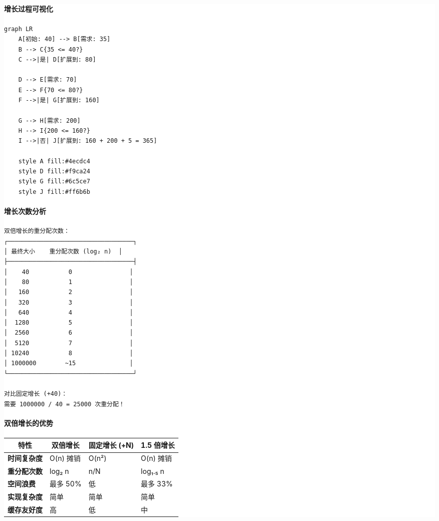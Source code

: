 #### 增长过程可视化

```mermaid
graph LR
    A[初始: 40] --> B[需求: 35]
    B --> C{35 <= 40?}
    C -->|是| D[扩展到: 80]
    
    D --> E[需求: 70]
    E --> F{70 <= 80?}
    F -->|是| G[扩展到: 160]
    
    G --> H[需求: 200]
    H --> I{200 <= 160?}
    I -->|否| J[扩展到: 160 + 200 + 5 = 365]
    
    style A fill:#4ecdc4
    style D fill:#f9ca24
    style G fill:#6c5ce7
    style J fill:#ff6b6b
```

#### 增长次数分析

```
双倍增长的重分配次数：
┌───────────────────────────────────┐
│ 最终大小    重分配次数 (log₂ n)  │
├───────────────────────────────────┤
│    40           0                │
│    80           1                │
│   160           2                │
│   320           3                │
│   640           4                │
│  1280           5                │
│  2560           6                │
│  5120           7                │
│ 10240           8                │
│ 1000000        ~15               │
└───────────────────────────────────┘

对比固定增长 (+40)：
需要 1000000 / 40 = 25000 次重分配！
```

#### 双倍增长的优势

| 特性 | 双倍增长 | 固定增长 (+N) | 1.5 倍增长 |
|------|---------|--------------|-----------|
| **时间复杂度** | O(n) 摊销 | O(n²) | O(n) 摊销 |
| **重分配次数** | log₂ n | n/N | log₁.₅ n |
| **空间浪费** | 最多 50% | 低 | 最多 33% |
| **实现复杂度** | 简单 | 简单 | 简单 |
| **缓存友好度** | 高 | 低 | 中 |

